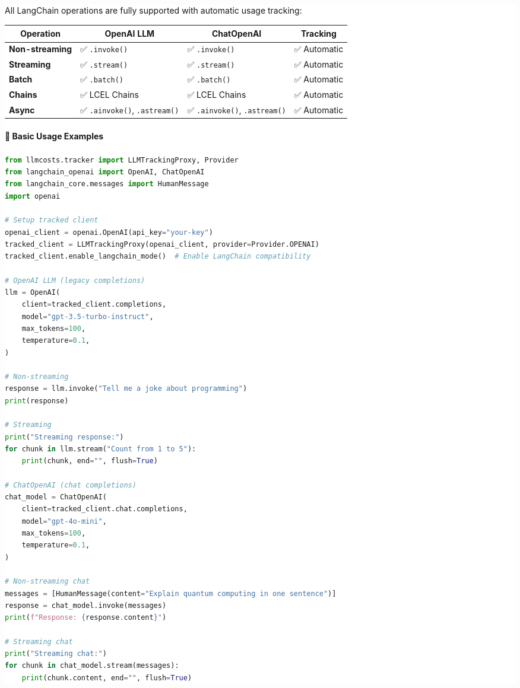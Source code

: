 All LangChain operations are fully supported with automatic usage tracking:

| Operation | OpenAI LLM | ChatOpenAI | Tracking |
|-----------|------------|------------|----------|
| **Non-streaming** | ✅ `.invoke()` | ✅ `.invoke()` | ✅ Automatic |
| **Streaming** | ✅ `.stream()` | ✅ `.stream()` | ✅ Automatic |
| **Batch** | ✅ `.batch()` | ✅ `.batch()` | ✅ Automatic |
| **Chains** | ✅ LCEL Chains | ✅ LCEL Chains | ✅ Automatic |
| **Async** | ✅ `.ainvoke()`, `.astream()` | ✅ `.ainvoke()`, `.astream()` | ✅ Automatic |

#### 📝 Basic Usage Examples

```python
from llmcosts.tracker import LLMTrackingProxy, Provider
from langchain_openai import OpenAI, ChatOpenAI
from langchain_core.messages import HumanMessage
import openai

# Setup tracked client
openai_client = openai.OpenAI(api_key="your-key")
tracked_client = LLMTrackingProxy(openai_client, provider=Provider.OPENAI)
tracked_client.enable_langchain_mode()  # Enable LangChain compatibility

# OpenAI LLM (legacy completions)
llm = OpenAI(
    client=tracked_client.completions,
    model="gpt-3.5-turbo-instruct",
    max_tokens=100,
    temperature=0.1,
)

# Non-streaming
response = llm.invoke("Tell me a joke about programming")
print(response)

# Streaming
print("Streaming response:")
for chunk in llm.stream("Count from 1 to 5"):
    print(chunk, end="", flush=True)

# ChatOpenAI (chat completions)
chat_model = ChatOpenAI(
    client=tracked_client.chat.completions,
    model="gpt-4o-mini", 
    max_tokens=100,
    temperature=0.1,
)

# Non-streaming chat
messages = [HumanMessage(content="Explain quantum computing in one sentence")]
response = chat_model.invoke(messages)
print(f"Response: {response.content}")

# Streaming chat
print("Streaming chat:")
for chunk in chat_model.stream(messages):
    print(chunk.content, end="", flush=True)
```
